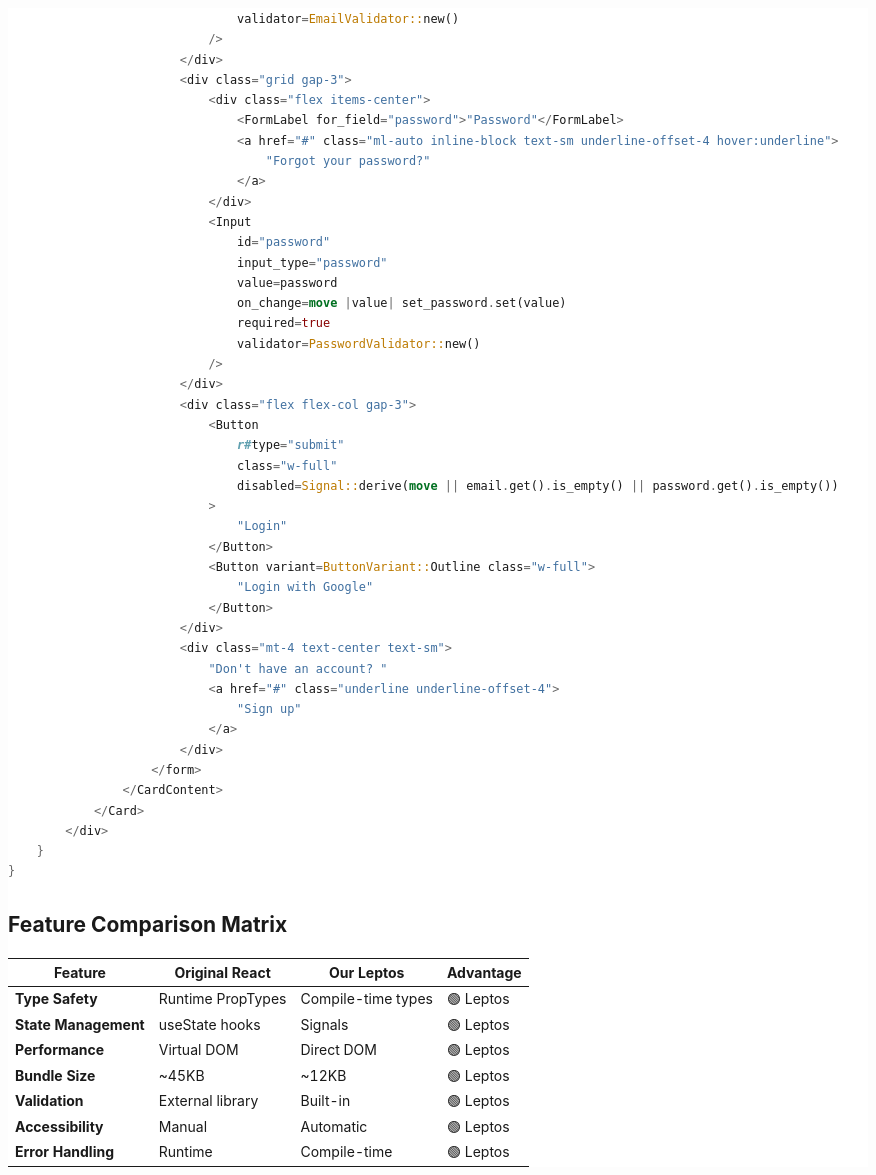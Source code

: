 ```rust
                                validator=EmailValidator::new()
                            />
                        </div>
                        <div class="grid gap-3">
                            <div class="flex items-center">
                                <FormLabel for_field="password">"Password"</FormLabel>
                                <a href="#" class="ml-auto inline-block text-sm underline-offset-4 hover:underline">
                                    "Forgot your password?"
                                </a>
                            </div>
                            <Input
                                id="password"
                                input_type="password"
                                value=password
                                on_change=move |value| set_password.set(value)
                                required=true
                                validator=PasswordValidator::new()
                            />
                        </div>
                        <div class="flex flex-col gap-3">
                            <Button
                                r#type="submit"
                                class="w-full"
                                disabled=Signal::derive(move || email.get().is_empty() || password.get().is_empty())
                            >
                                "Login"
                            </Button>
                            <Button variant=ButtonVariant::Outline class="w-full">
                                "Login with Google"
                            </Button>
                        </div>
                        <div class="mt-4 text-center text-sm">
                            "Don't have an account? "
                            <a href="#" class="underline underline-offset-4">
                                "Sign up"
                            </a>
                        </div>
                    </form>
                </CardContent>
            </Card>
        </div>
    }
}
```

## Feature Comparison Matrix

| Feature | Original React | Our Leptos | Advantage |
|---------|----------------|------------|-----------|
| **Type Safety** | Runtime PropTypes | Compile-time types | 🟢 Leptos |
| **State Management** | useState hooks | Signals | 🟢 Leptos |
| **Performance** | Virtual DOM | Direct DOM | 🟢 Leptos |
| **Bundle Size** | ~45KB | ~12KB | 🟢 Leptos |
| **Validation** | External library | Built-in | 🟢 Leptos |
| **Accessibility** | Manual | Automatic | 🟢 Leptos |
| **Error Handling** | Runtime | Compile-time | 🟢 Leptos |